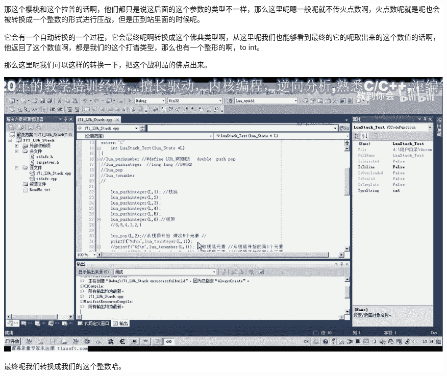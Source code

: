 那这个樱桃和这个拉普的话啊，他们都只是说这后面的这个参数的类型不一样，那么这里呢嗯一般呢就不传火点数啊，火点数呢就是呢也会被转换成一个整数的形式进行压战，但是压到站里面的时候呢。

它会有一个自动转换的一个过程，它会最终呢啊转换成这个佛典类型啊，从这里呢我们也能够看到最终的它的呃取出来的这个数值的话啊，他返回了这个数值啊，都是我们的这个打谱类型，那么也有一个整形的啊，to int。

那么这里呢我们可以这样的转换一下，把这个战利品的佛点出来。

![](img/7c3ef4bef277fa9c9c0621351ddda889_47.png)

最终呢我们转换成我们的这个整数哈。
